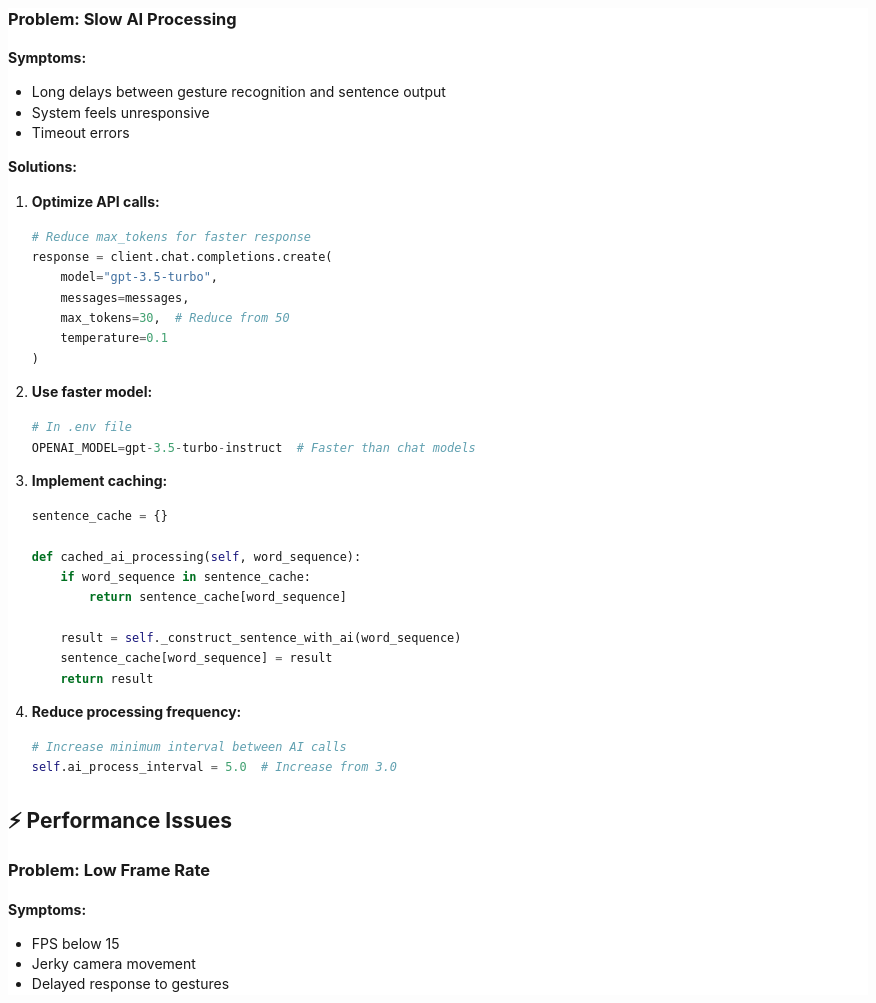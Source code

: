    ```python
   ```

### Problem: Slow AI Processing

**Symptoms:**
- Long delays between gesture recognition and sentence output
- System feels unresponsive
- Timeout errors

**Solutions:**

1. **Optimize API calls:**
   ```python
   # Reduce max_tokens for faster response
   response = client.chat.completions.create(
       model="gpt-3.5-turbo",
       messages=messages,
       max_tokens=30,  # Reduce from 50
       temperature=0.1
   )
   ```

2. **Use faster model:**
   ```python
   # In .env file
   OPENAI_MODEL=gpt-3.5-turbo-instruct  # Faster than chat models
   ```

3. **Implement caching:**
   ```python
   sentence_cache = {}
   
   def cached_ai_processing(self, word_sequence):
       if word_sequence in sentence_cache:
           return sentence_cache[word_sequence]
       
       result = self._construct_sentence_with_ai(word_sequence)
       sentence_cache[word_sequence] = result
       return result
   ```

4. **Reduce processing frequency:**
   ```python
   # Increase minimum interval between AI calls
   self.ai_process_interval = 5.0  # Increase from 3.0
   ```

## ⚡ Performance Issues

### Problem: Low Frame Rate

**Symptoms:**
- FPS below 15
- Jerky camera movement
- Delayed response to gestures
